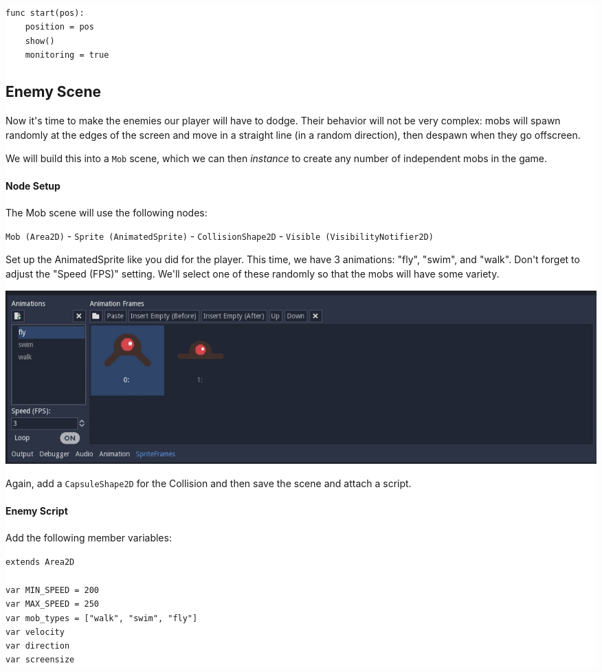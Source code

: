 ```
func start(pos):
	position = pos
	show()
	monitoring = true
```

## Enemy Scene

Now it's time to make the enemies our player will have to dodge. Their behavior will not be very complex:  mobs will spawn randomly at the edges of the screen and move in a straight line (in a random direction), then despawn when they go offscreen.

We will build this into a `Mob` scene, which we can then _instance_ to create any number of independent mobs in the game.

#### Node Setup

The Mob scene will use the following nodes:

`Mob (Area2D)`
    - `Sprite (AnimatedSprite)`
    - `CollisionShape2D`
    - `Visible (VisibilityNotifier2D)`

Set up the AnimatedSprite like you did for the player. This time, we have 3 animations: "fly", "swim", and "walk". Don't forget to adjust the "Speed (FPS)" setting.  We'll select one of these randomly so that the mobs will have some variety.

![Mob Animations](img/mob_animations.gif)

Again, add a `CapsuleShape2D` for the Collision and then save the scene and attach a script.

#### Enemy Script

Add the following member variables:
```
extends Area2D

var MIN_SPEED = 200
var MAX_SPEED = 250
var mob_types = ["walk", "swim", "fly"]
var velocity
var direction
var screensize
```
